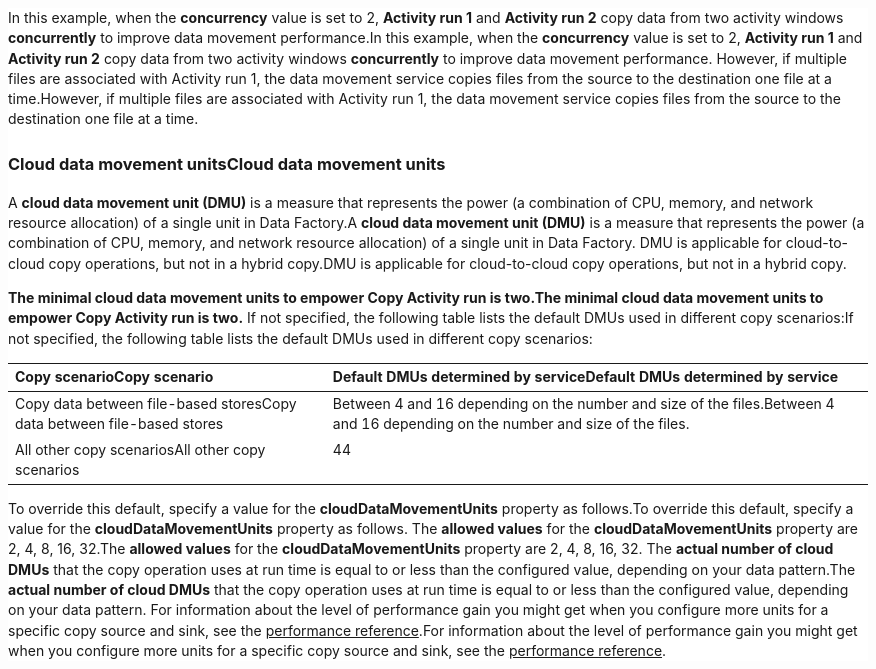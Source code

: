 <span data-ttu-id="ef0e4-159">In this example, when the **concurrency** value is set to 2, **Activity run 1** and **Activity run 2** copy data from two activity windows **concurrently** to improve data movement performance.</span><span class="sxs-lookup"><span data-stu-id="ef0e4-159">In this example, when the **concurrency** value is set to 2, **Activity run 1** and **Activity run 2** copy data from two activity windows **concurrently** to improve data movement performance.</span></span> <span data-ttu-id="ef0e4-160">However, if multiple files are associated with Activity run 1, the data movement service copies files from the source to the destination one file at a time.</span><span class="sxs-lookup"><span data-stu-id="ef0e4-160">However, if multiple files are associated with Activity run 1, the data movement service copies files from the source to the destination one file at a time.</span></span>

### <a name="cloud-data-movement-units"></a><span data-ttu-id="ef0e4-161">Cloud data movement units</span><span class="sxs-lookup"><span data-stu-id="ef0e4-161">Cloud data movement units</span></span>
<span data-ttu-id="ef0e4-162">A **cloud data movement unit (DMU)** is a measure that represents the power (a combination of CPU, memory, and network resource allocation) of a single unit in Data Factory.</span><span class="sxs-lookup"><span data-stu-id="ef0e4-162">A **cloud data movement unit (DMU)** is a measure that represents the power (a combination of CPU, memory, and network resource allocation) of a single unit in Data Factory.</span></span> <span data-ttu-id="ef0e4-163">DMU is applicable for cloud-to-cloud copy operations, but not in a hybrid copy.</span><span class="sxs-lookup"><span data-stu-id="ef0e4-163">DMU is applicable for cloud-to-cloud copy operations, but not in a hybrid copy.</span></span>

<span data-ttu-id="ef0e4-164">**The minimal cloud data movement units to empower Copy Activity run is two.**</span><span class="sxs-lookup"><span data-stu-id="ef0e4-164">**The minimal cloud data movement units to empower Copy Activity run is two.**</span></span> <span data-ttu-id="ef0e4-165">If not specified, the following table lists the default DMUs used in different copy scenarios:</span><span class="sxs-lookup"><span data-stu-id="ef0e4-165">If not specified, the following table lists the default DMUs used in different copy scenarios:</span></span>

| <span data-ttu-id="ef0e4-166">Copy scenario</span><span class="sxs-lookup"><span data-stu-id="ef0e4-166">Copy scenario</span></span> | <span data-ttu-id="ef0e4-167">Default DMUs determined by service</span><span class="sxs-lookup"><span data-stu-id="ef0e4-167">Default DMUs determined by service</span></span> |
|:--- |:--- |
| <span data-ttu-id="ef0e4-168">Copy data between file-based stores</span><span class="sxs-lookup"><span data-stu-id="ef0e4-168">Copy data between file-based stores</span></span> | <span data-ttu-id="ef0e4-169">Between 4 and 16 depending on the number and size of the files.</span><span class="sxs-lookup"><span data-stu-id="ef0e4-169">Between 4 and 16 depending on the number and size of the files.</span></span> |
| <span data-ttu-id="ef0e4-170">All other copy scenarios</span><span class="sxs-lookup"><span data-stu-id="ef0e4-170">All other copy scenarios</span></span> | <span data-ttu-id="ef0e4-171">4</span><span class="sxs-lookup"><span data-stu-id="ef0e4-171">4</span></span> |

<span data-ttu-id="ef0e4-172">To override this default, specify a value for the **cloudDataMovementUnits** property as follows.</span><span class="sxs-lookup"><span data-stu-id="ef0e4-172">To override this default, specify a value for the **cloudDataMovementUnits** property as follows.</span></span> <span data-ttu-id="ef0e4-173">The **allowed values** for the **cloudDataMovementUnits** property are 2, 4, 8, 16, 32.</span><span class="sxs-lookup"><span data-stu-id="ef0e4-173">The **allowed values** for the **cloudDataMovementUnits** property are 2, 4, 8, 16, 32.</span></span> <span data-ttu-id="ef0e4-174">The **actual number of cloud DMUs** that the copy operation uses at run time is equal to or less than the configured value, depending on your data pattern.</span><span class="sxs-lookup"><span data-stu-id="ef0e4-174">The **actual number of cloud DMUs** that the copy operation uses at run time is equal to or less than the configured value, depending on your data pattern.</span></span> <span data-ttu-id="ef0e4-175">For information about the level of performance gain you might get when you configure more units for a specific copy source and sink, see the [performance reference](#performance-reference).</span><span class="sxs-lookup"><span data-stu-id="ef0e4-175">For information about the level of performance gain you might get when you configure more units for a specific copy source and sink, see the [performance reference](#performance-reference).</span></span>
